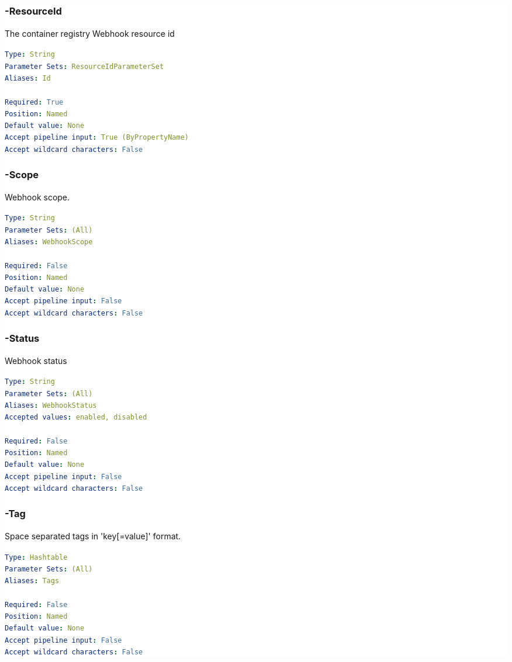 ### -ResourceId
The container registry Webhook resource id

```yaml
Type: String
Parameter Sets: ResourceIdParameterSet
Aliases: Id

Required: True
Position: Named
Default value: None
Accept pipeline input: True (ByPropertyName)
Accept wildcard characters: False
```

### -Scope
Webhook scope.

```yaml
Type: String
Parameter Sets: (All)
Aliases: WebhookScope

Required: False
Position: Named
Default value: None
Accept pipeline input: False
Accept wildcard characters: False
```

### -Status
Webhook status

```yaml
Type: String
Parameter Sets: (All)
Aliases: WebhookStatus
Accepted values: enabled, disabled

Required: False
Position: Named
Default value: None
Accept pipeline input: False
Accept wildcard characters: False
```

### -Tag
Space separated tags in 'key\[=value\]' format.

```yaml
Type: Hashtable
Parameter Sets: (All)
Aliases: Tags

Required: False
Position: Named
Default value: None
Accept pipeline input: False
Accept wildcard characters: False
```
